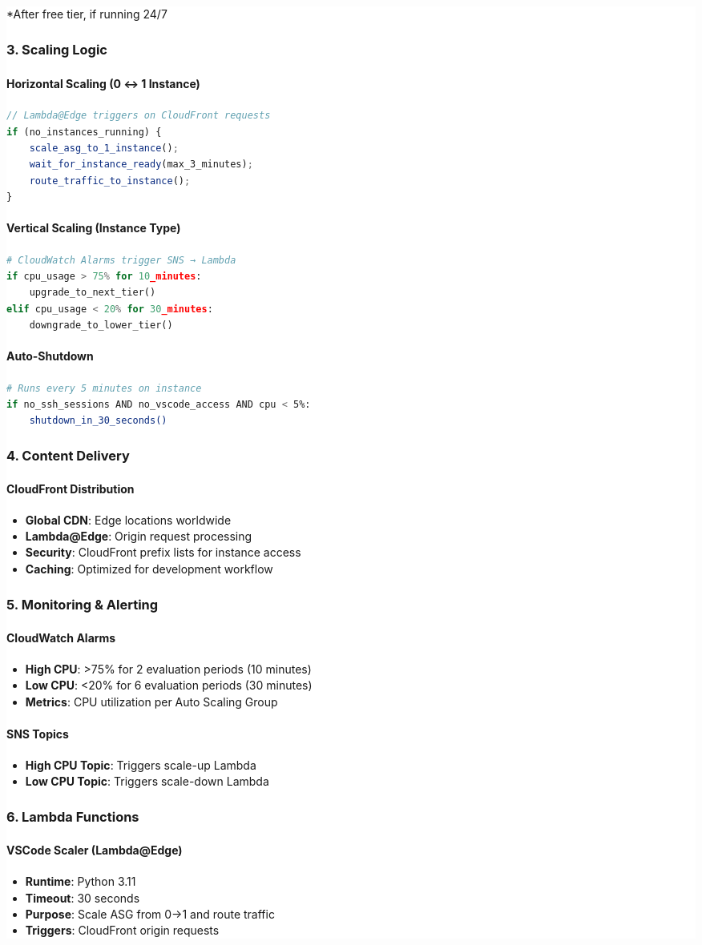 *After free tier, if running 24/7

### 3. **Scaling Logic**

#### Horizontal Scaling (0 ↔ 1 Instance)
```javascript
// Lambda@Edge triggers on CloudFront requests
if (no_instances_running) {
    scale_asg_to_1_instance();
    wait_for_instance_ready(max_3_minutes);
    route_traffic_to_instance();
}
```

#### Vertical Scaling (Instance Type)
```python
# CloudWatch Alarms trigger SNS → Lambda
if cpu_usage > 75% for 10_minutes:
    upgrade_to_next_tier()
elif cpu_usage < 20% for 30_minutes:
    downgrade_to_lower_tier()
```

#### Auto-Shutdown
```bash
# Runs every 5 minutes on instance
if no_ssh_sessions AND no_vscode_access AND cpu < 5%:
    shutdown_in_30_seconds()
```

### 4. **Content Delivery**

#### CloudFront Distribution
- **Global CDN**: Edge locations worldwide
- **Lambda@Edge**: Origin request processing
- **Security**: CloudFront prefix lists for instance access
- **Caching**: Optimized for development workflow

### 5. **Monitoring & Alerting**

#### CloudWatch Alarms
- **High CPU**: >75% for 2 evaluation periods (10 minutes)
- **Low CPU**: <20% for 6 evaluation periods (30 minutes)
- **Metrics**: CPU utilization per Auto Scaling Group

#### SNS Topics
- **High CPU Topic**: Triggers scale-up Lambda
- **Low CPU Topic**: Triggers scale-down Lambda

### 6. **Lambda Functions**

#### VSCode Scaler (Lambda@Edge)
- **Runtime**: Python 3.11
- **Timeout**: 30 seconds
- **Purpose**: Scale ASG from 0→1 and route traffic
- **Triggers**: CloudFront origin requests
